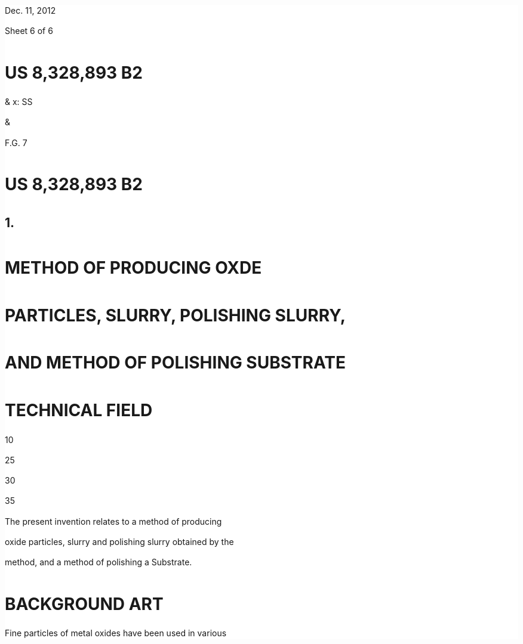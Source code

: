 Dec. 11, 2012 


Sheet 6 of 6 


# US 8,328,893 B2

& x: SS 


& 


F.G.  7 


# US 8,328,893 B2

## 1.

# METHOD OF PRODUCING OXDE

# PARTICLES, SLURRY, POLISHING SLURRY,

# AND METHOD OF POLISHING SUBSTRATE

# TECHNICAL FIELD

10 


25 


30 


35 


The present invention relates to a method of producing 


oxide particles, slurry and polishing slurry obtained by the 


method, and a method of polishing a Substrate. 


# BACKGROUND ART

Fine particles of metal oxides have been used in various 
